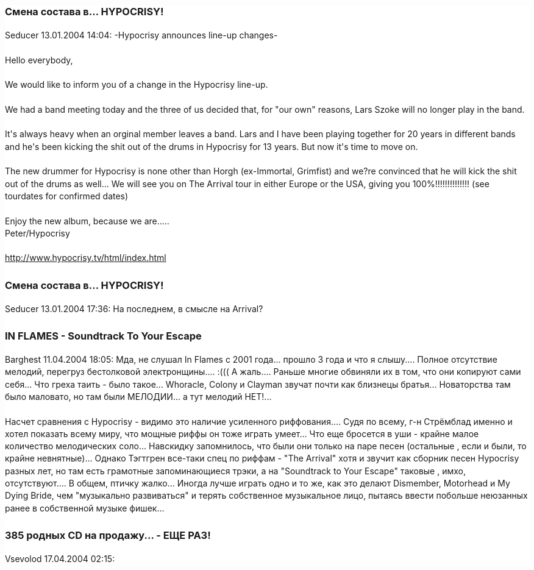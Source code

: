 ### Смена состава в... HYPOCRISY!

Seducer 13.01.2004 14:04:
-Hypocrisy announces line-up changes-  <BR> <BR>Hello everybody,  <BR> <BR>We would like to inform you of a change in the Hypocrisy line-up.  <BR> <BR>We had a band meeting today and the three of us decided that, for "our own" reasons, Lars Szoke will no longer play in the band.  <BR> <BR>It's always heavy when an orginal member leaves a band. Lars and I have been playing together for 20 years in different bands and he's been kicking the shit out of the drums in Hypocrisy for 13 years. But now it's time to move on.  <BR> <BR>The new drummer for Hypocrisy is none other than Horgh (ex-Immortal, Grimfist) and we?re convinced that he will kick the shit out of the drums as well... We will see you on The Arrival tour in either Europe or the USA, giving you 100%!!!!!!!!!!!!!! (see tourdates for confirmed dates)  <BR> <BR>Enjoy the new album, because we are.....  <BR>Peter/Hypocrisy   <BR><BR><A HREF="http://www.hypocrisy.tv/html/index.html" TARGET="_blank">http://www.hypocrisy.tv/html/index.html</A>

### Смена состава в... HYPOCRISY!

Seducer 13.01.2004 17:36:
На последнем, в смысле на Arrival?

### IN FLAMES - Soundtrack To Your Escape

Barghest 11.04.2004 18:05:
Мда, не слушал In Flames c 2001 года... прошло 3 года и что я слышу.... Полное отсутствие мелодий, перегруз бестолковой электронщины.... :((( А жаль.... Раньше многие обвиняли их в том, что они копируют сами себя... Что греха таить - было такое... Whoracle, Colony и Clayman звучат почти как близнецы братья... Новаторства там было маловато, но там были МЕЛОДИИ... а тут мелодий НЕТ!... <BR><BR>Насчет сравнения с Hypocrisy - видимо это наличие усиленного риффования.... Судя по всему, г-н Стрёмблад именно и хотел показать всему миру, что мощные риффы он тоже играть умеет... Что еще бросется в уши - крайне малое количество мелодических соло... Навскидку запомнилось, что были они только на паре песен (остальные , если и были, то крайне невнятные)... Однако Тэгтгрен все-таки спец по риффам - "The Arrival" хотя и звучит как сборник песен Hypocrisy разных лет, но там есть грамотные запоминающиеся трэки, а на "Soundtrack to Your Escape" таковые , имхо, отсутствуют....  В общем, птичку жалко... Иногда лучше играть одно и то же, как это делают Dismember, Motorhead и My Dying Bride, чем "музыкально развиваться" и терять собственное музыкальное лицо, пытаясь ввести побольше неюзанных ранее в собственной музыке фишек...

### 385 родных CD на продажу... - ЕЩЕ РАЗ!

Vsevolod 17.04.2004 02:15: